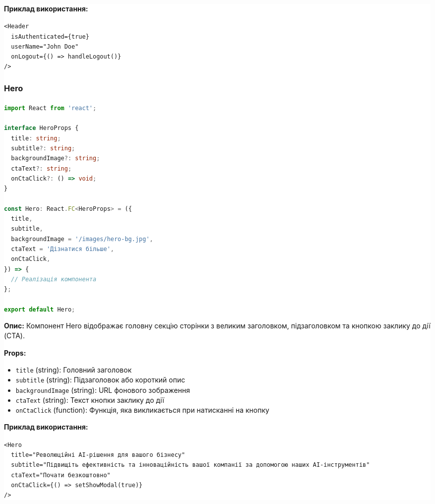 **Приклад використання:**

```tsx
<Header 
  isAuthenticated={true} 
  userName="John Doe" 
  onLogout={() => handleLogout()} 
/>
```

### Hero

```typescript
import React from 'react';

interface HeroProps {
  title: string;
  subtitle?: string;
  backgroundImage?: string;
  ctaText?: string;
  onCtaClick?: () => void;
}

const Hero: React.FC<HeroProps> = ({
  title,
  subtitle,
  backgroundImage = '/images/hero-bg.jpg',
  ctaText = 'Дізнатися більше',
  onCtaClick,
}) => {
  // Реалізація компонента
};

export default Hero;
```

**Опис:**
Компонент Hero відображає головну секцію сторінки з великим заголовком, підзаголовком та кнопкою заклику до дії (CTA).

**Props:**
- `title` (string): Головний заголовок
- `subtitle` (string): Підзаголовок або короткий опис
- `backgroundImage` (string): URL фонового зображення
- `ctaText` (string): Текст кнопки заклику до дії
- `onCtaClick` (function): Функція, яка викликається при натисканні на кнопку

**Приклад використання:**

```tsx
<Hero
  title="Революційні AI-рішення для вашого бізнесу"
  subtitle="Підвищіть ефективність та інноваційність вашої компанії за допомогою наших AI-інструментів"
  ctaText="Почати безкоштовно"
  onCtaClick={() => setShowModal(true)}
/>
```

